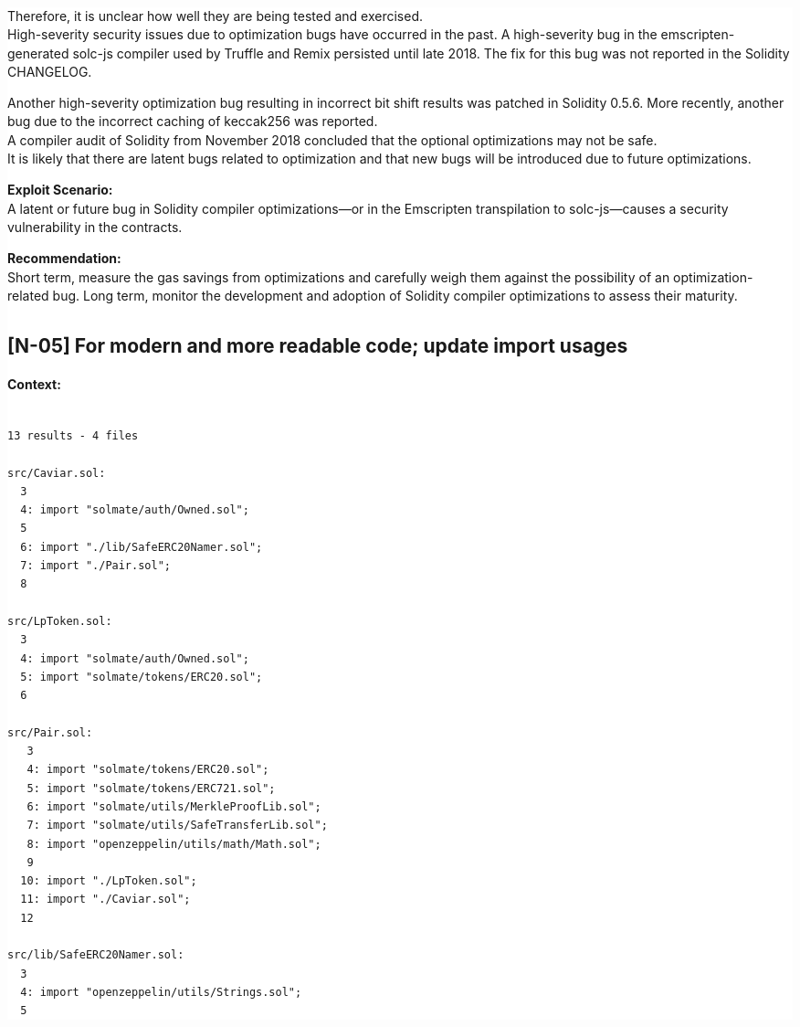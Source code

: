 Therefore, it is unclear how well they are being tested and exercised.<br>
High-severity security issues due to optimization bugs have occurred in the past. A high-severity bug in the emscripten-generated solc-js compiler used by Truffle and Remix persisted until late 2018. The fix for this bug was not reported in the Solidity CHANGELOG. 

Another high-severity optimization bug resulting in incorrect bit shift results was patched in Solidity 0.5.6. More recently, another bug due to the incorrect caching of keccak256 was reported.<br>
A compiler audit of Solidity from November 2018 concluded that the optional optimizations may not be safe.<br>
It is likely that there are latent bugs related to optimization and that new bugs will be introduced due to future optimizations.

**Exploit Scenario:**<br>
A latent or future bug in Solidity compiler optimizations—or in the Emscripten transpilation to solc-js—causes a security vulnerability in the contracts.

**Recommendation:**<br>
Short term, measure the gas savings from optimizations and carefully weigh them against the possibility of an optimization-related bug.
Long term, monitor the development and adoption of Solidity compiler optimizations to assess their maturity.

## [N-05] For modern and more readable code; update import usages

**Context:**

```solidity

13 results - 4 files

src/Caviar.sol:
  3  
  4: import "solmate/auth/Owned.sol";
  5  
  6: import "./lib/SafeERC20Namer.sol";
  7: import "./Pair.sol";
  8  

src/LpToken.sol:
  3  
  4: import "solmate/auth/Owned.sol";
  5: import "solmate/tokens/ERC20.sol";
  6  

src/Pair.sol:
   3  
   4: import "solmate/tokens/ERC20.sol";
   5: import "solmate/tokens/ERC721.sol";
   6: import "solmate/utils/MerkleProofLib.sol";
   7: import "solmate/utils/SafeTransferLib.sol";
   8: import "openzeppelin/utils/math/Math.sol";
   9  
  10: import "./LpToken.sol";
  11: import "./Caviar.sol";
  12  

src/lib/SafeERC20Namer.sol:
  3  
  4: import "openzeppelin/utils/Strings.sol";
  5 

```
